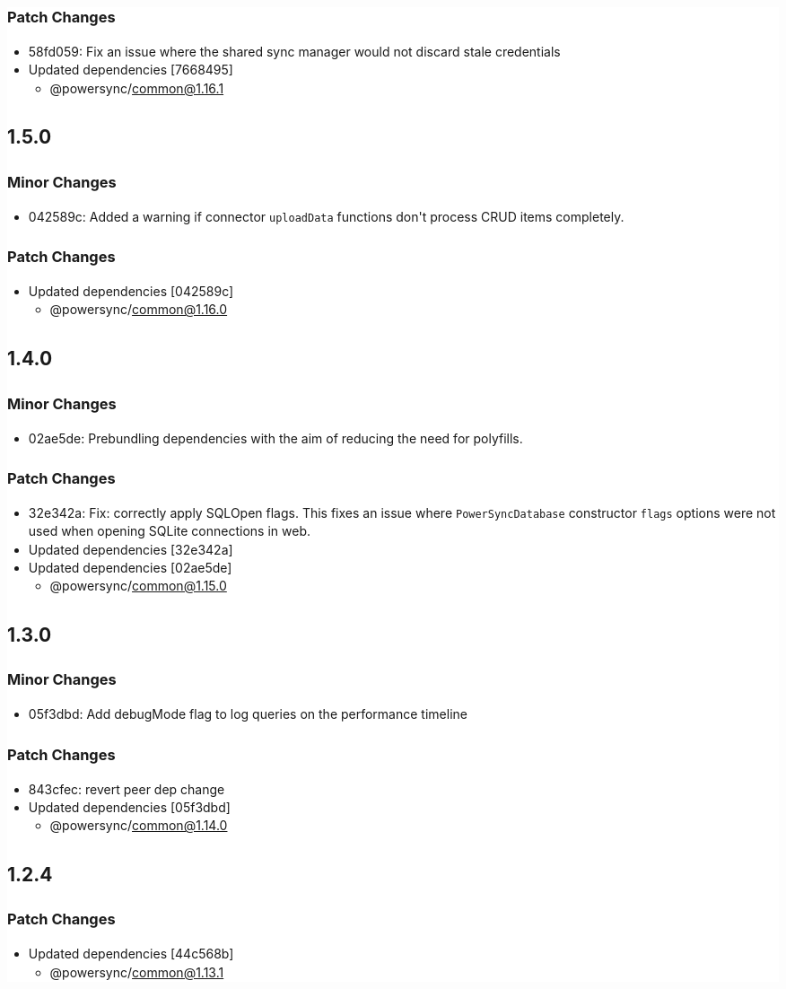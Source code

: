 ### Patch Changes

- 58fd059: Fix an issue where the shared sync manager would not discard stale credentials
- Updated dependencies [7668495]
  - @powersync/common@1.16.1

## 1.5.0

### Minor Changes

- 042589c: Added a warning if connector `uploadData` functions don't process CRUD items completely.

### Patch Changes

- Updated dependencies [042589c]
  - @powersync/common@1.16.0

## 1.4.0

### Minor Changes

- 02ae5de: Prebundling dependencies with the aim of reducing the need for polyfills.

### Patch Changes

- 32e342a: Fix: correctly apply SQLOpen flags. This fixes an issue where `PowerSyncDatabase` constructor `flags` options were not used when opening SQLite connections in web.
- Updated dependencies [32e342a]
- Updated dependencies [02ae5de]
  - @powersync/common@1.15.0

## 1.3.0

### Minor Changes

- 05f3dbd: Add debugMode flag to log queries on the performance timeline

### Patch Changes

- 843cfec: revert peer dep change
- Updated dependencies [05f3dbd]
  - @powersync/common@1.14.0

## 1.2.4

### Patch Changes

- Updated dependencies [44c568b]
  - @powersync/common@1.13.1
